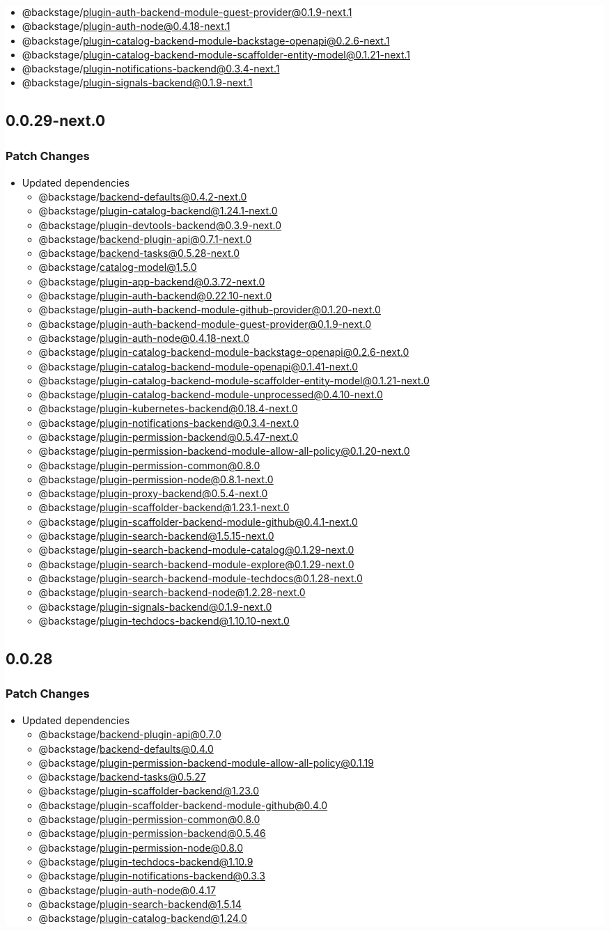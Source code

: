   - @backstage/plugin-auth-backend-module-guest-provider@0.1.9-next.1
  - @backstage/plugin-auth-node@0.4.18-next.1
  - @backstage/plugin-catalog-backend-module-backstage-openapi@0.2.6-next.1
  - @backstage/plugin-catalog-backend-module-scaffolder-entity-model@0.1.21-next.1
  - @backstage/plugin-notifications-backend@0.3.4-next.1
  - @backstage/plugin-signals-backend@0.1.9-next.1

## 0.0.29-next.0

### Patch Changes

- Updated dependencies
  - @backstage/backend-defaults@0.4.2-next.0
  - @backstage/plugin-catalog-backend@1.24.1-next.0
  - @backstage/plugin-devtools-backend@0.3.9-next.0
  - @backstage/backend-plugin-api@0.7.1-next.0
  - @backstage/backend-tasks@0.5.28-next.0
  - @backstage/catalog-model@1.5.0
  - @backstage/plugin-app-backend@0.3.72-next.0
  - @backstage/plugin-auth-backend@0.22.10-next.0
  - @backstage/plugin-auth-backend-module-github-provider@0.1.20-next.0
  - @backstage/plugin-auth-backend-module-guest-provider@0.1.9-next.0
  - @backstage/plugin-auth-node@0.4.18-next.0
  - @backstage/plugin-catalog-backend-module-backstage-openapi@0.2.6-next.0
  - @backstage/plugin-catalog-backend-module-openapi@0.1.41-next.0
  - @backstage/plugin-catalog-backend-module-scaffolder-entity-model@0.1.21-next.0
  - @backstage/plugin-catalog-backend-module-unprocessed@0.4.10-next.0
  - @backstage/plugin-kubernetes-backend@0.18.4-next.0
  - @backstage/plugin-notifications-backend@0.3.4-next.0
  - @backstage/plugin-permission-backend@0.5.47-next.0
  - @backstage/plugin-permission-backend-module-allow-all-policy@0.1.20-next.0
  - @backstage/plugin-permission-common@0.8.0
  - @backstage/plugin-permission-node@0.8.1-next.0
  - @backstage/plugin-proxy-backend@0.5.4-next.0
  - @backstage/plugin-scaffolder-backend@1.23.1-next.0
  - @backstage/plugin-scaffolder-backend-module-github@0.4.1-next.0
  - @backstage/plugin-search-backend@1.5.15-next.0
  - @backstage/plugin-search-backend-module-catalog@0.1.29-next.0
  - @backstage/plugin-search-backend-module-explore@0.1.29-next.0
  - @backstage/plugin-search-backend-module-techdocs@0.1.28-next.0
  - @backstage/plugin-search-backend-node@1.2.28-next.0
  - @backstage/plugin-signals-backend@0.1.9-next.0
  - @backstage/plugin-techdocs-backend@1.10.10-next.0

## 0.0.28

### Patch Changes

- Updated dependencies
  - @backstage/backend-plugin-api@0.7.0
  - @backstage/backend-defaults@0.4.0
  - @backstage/plugin-permission-backend-module-allow-all-policy@0.1.19
  - @backstage/backend-tasks@0.5.27
  - @backstage/plugin-scaffolder-backend@1.23.0
  - @backstage/plugin-scaffolder-backend-module-github@0.4.0
  - @backstage/plugin-permission-common@0.8.0
  - @backstage/plugin-permission-backend@0.5.46
  - @backstage/plugin-permission-node@0.8.0
  - @backstage/plugin-techdocs-backend@1.10.9
  - @backstage/plugin-notifications-backend@0.3.3
  - @backstage/plugin-auth-node@0.4.17
  - @backstage/plugin-search-backend@1.5.14
  - @backstage/plugin-catalog-backend@1.24.0